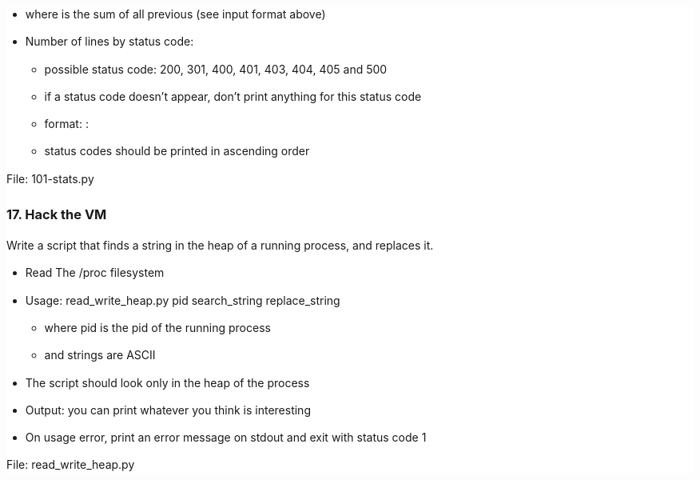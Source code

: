   - where is the sum of all previous (see input format above)

  - Number of lines by status code:

    - possible status code: 200, 301, 400, 401, 403, 404, 405 and 500

    - if a status code doesn’t appear, don’t print anything for this status code

    - format: <status code>: <number>

    - status codes should be printed in ascending order

File: 101-stats.py

### 17. Hack the VM


Write a script that finds a string in the heap of a running process, and replaces it.

- Read The /proc filesystem

- Usage: read_write_heap.py pid search_string replace_string

  - where pid is the pid of the running process

  - and strings are ASCII

- The script should look only in the heap of the process

- Output: you can print whatever you think is interesting

- On usage error, print an error message on stdout and exit with status code 1

File: read_write_heap.py